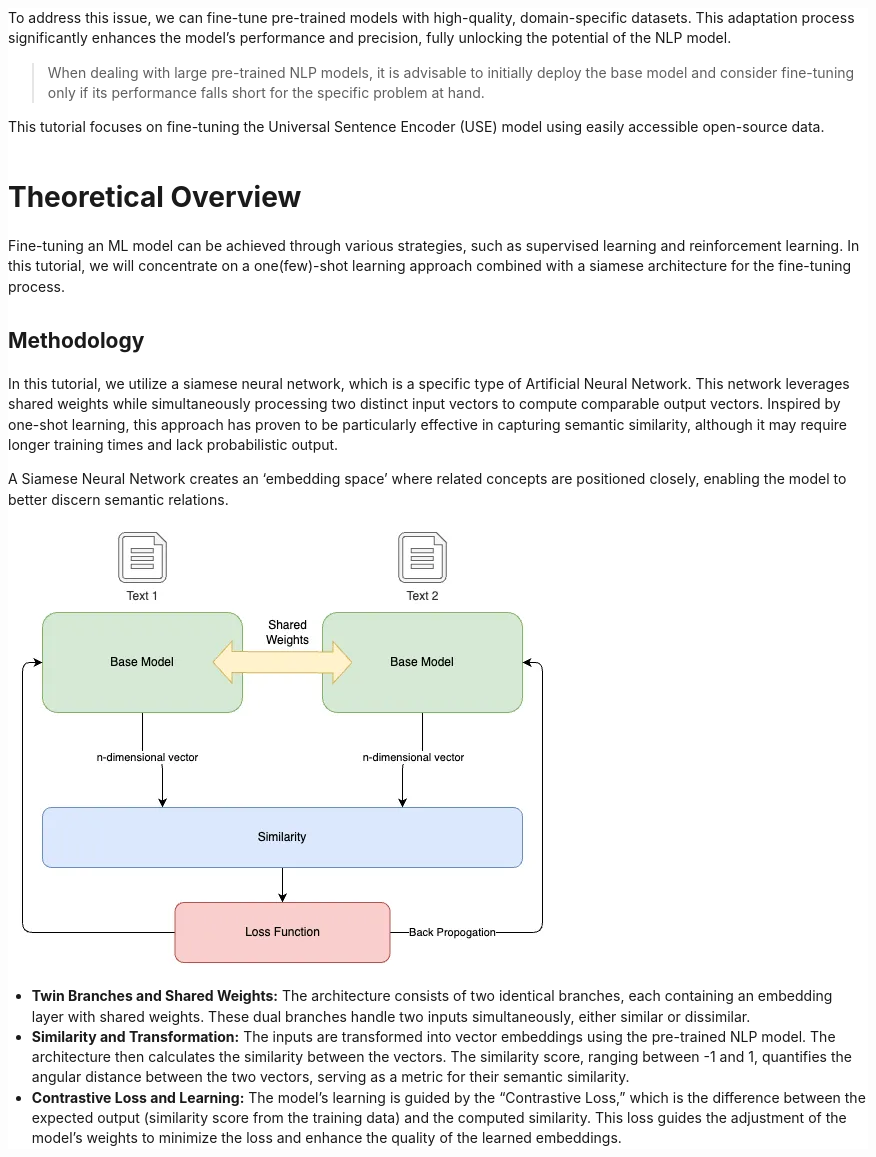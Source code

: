 To address this issue, we can fine-tune pre-trained models with high-quality, domain-specific datasets. This adaptation process significantly enhances the model’s performance and precision, fully unlocking the potential of the NLP model.

> When dealing with large pre-trained NLP models, it is advisable to initially deploy the base model and consider fine-tuning only if its performance falls short for the specific problem at hand.

This tutorial focuses on fine-tuning the Universal Sentence Encoder (USE) model using easily accessible open-source data.

# Theoretical Overview
Fine-tuning an ML model can be achieved through various strategies, such as supervised learning and reinforcement learning. In this tutorial, we will concentrate on a one(few)-shot learning approach combined with a siamese architecture for the fine-tuning process.

## Methodology
In this tutorial, we utilize a siamese neural network, which is a specific type of Artificial Neural Network. This network leverages shared weights while simultaneously processing two distinct input vectors to compute comparable output vectors. Inspired by one-shot learning, this approach has proven to be particularly effective in capturing semantic similarity, although it may require longer training times and lack probabilistic output.

A Siamese Neural Network creates an ‘embedding space’ where related concepts are positioned closely, enabling the model to better discern semantic relations.

![alt text](/img/domain_adaptation/fig_2.png)

* **Twin Branches and Shared Weights:** The architecture consists of two identical branches, each containing an embedding layer with shared weights. These dual branches handle two inputs simultaneously, either similar or dissimilar.
* **Similarity and Transformation:** The inputs are transformed into vector embeddings using the pre-trained NLP model. The architecture then calculates the similarity between the vectors. The similarity score, ranging between -1 and 1, quantifies the angular distance between the two vectors, serving as a metric for their semantic similarity.
* **Contrastive Loss and Learning:** The model’s learning is guided by the “Contrastive Loss,” which is the difference between the expected output (similarity score from the training data) and the computed similarity. This loss guides the adjustment of the model’s weights to minimize the loss and enhance the quality of the learned embeddings.
